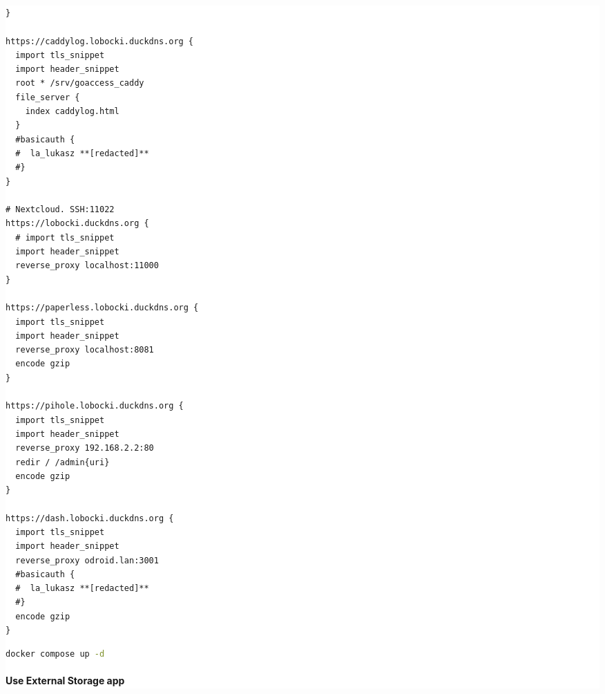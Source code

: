 ```properties
}

https://caddylog.lobocki.duckdns.org {
  import tls_snippet
  import header_snippet
  root * /srv/goaccess_caddy
  file_server {
    index caddylog.html
  }
  #basicauth {
  #  la_lukasz **[redacted]**
  #}
}

# Nextcloud. SSH:11022
https://lobocki.duckdns.org {
  # import tls_snippet
  import header_snippet
  reverse_proxy localhost:11000
}

https://paperless.lobocki.duckdns.org {
  import tls_snippet
  import header_snippet
  reverse_proxy localhost:8081
  encode gzip
}

https://pihole.lobocki.duckdns.org {
  import tls_snippet
  import header_snippet
  reverse_proxy 192.168.2.2:80
  redir / /admin{uri}
  encode gzip
}

https://dash.lobocki.duckdns.org {
  import tls_snippet
  import header_snippet
  reverse_proxy odroid.lan:3001
  #basicauth {
  #  la_lukasz **[redacted]**
  #}
  encode gzip
}
```

```bash
docker compose up -d
```

#### Use External Storage app
